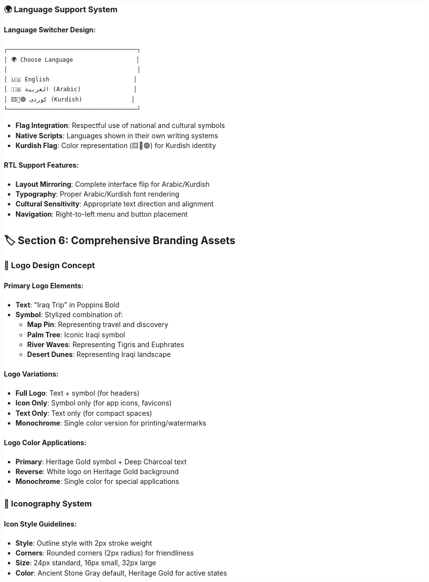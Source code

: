 ### 🌍 Language Support System

#### **Language Switcher Design:**
```
┌─────────────────────────────────────┐
│ 🌍 Choose Language                  │
│                                     │
│ 🇺🇸 English                        │
│ 🇮🇶 العربية (Arabic)               │
│ 🟨🔴🟢 کوردی (Kurdish)              │
└─────────────────────────────────────┘
```
- **Flag Integration**: Respectful use of national and cultural symbols
- **Native Scripts**: Languages shown in their own writing systems
- **Kurdish Flag**: Color representation (🟨🔴🟢) for Kurdish identity

#### **RTL Support Features:**
- **Layout Mirroring**: Complete interface flip for Arabic/Kurdish
- **Typography**: Proper Arabic/Kurdish font rendering
- **Cultural Sensitivity**: Appropriate text direction and alignment
- **Navigation**: Right-to-left menu and button placement

## 🏷️ Section 6: Comprehensive Branding Assets

### 🎨 Logo Design Concept

#### **Primary Logo Elements:**
- **Text**: "Iraq Trip" in Poppins Bold
- **Symbol**: Stylized combination of:
  - **Map Pin**: Representing travel and discovery
  - **Palm Tree**: Iconic Iraqi symbol
  - **River Waves**: Representing Tigris and Euphrates
  - **Desert Dunes**: Representing Iraqi landscape

#### **Logo Variations:**
- **Full Logo**: Text + symbol (for headers)
- **Icon Only**: Symbol only (for app icons, favicons)
- **Text Only**: Text only (for compact spaces)
- **Monochrome**: Single color version for printing/watermarks

#### **Logo Color Applications:**
- **Primary**: Heritage Gold symbol + Deep Charcoal text
- **Reverse**: White logo on Heritage Gold background
- **Monochrome**: Single color for special applications

### 🎨 Iconography System

#### **Icon Style Guidelines:**
- **Style**: Outline style with 2px stroke weight
- **Corners**: Rounded corners (2px radius) for friendliness
- **Size**: 24px standard, 16px small, 32px large
- **Color**: Ancient Stone Gray default, Heritage Gold for active states
